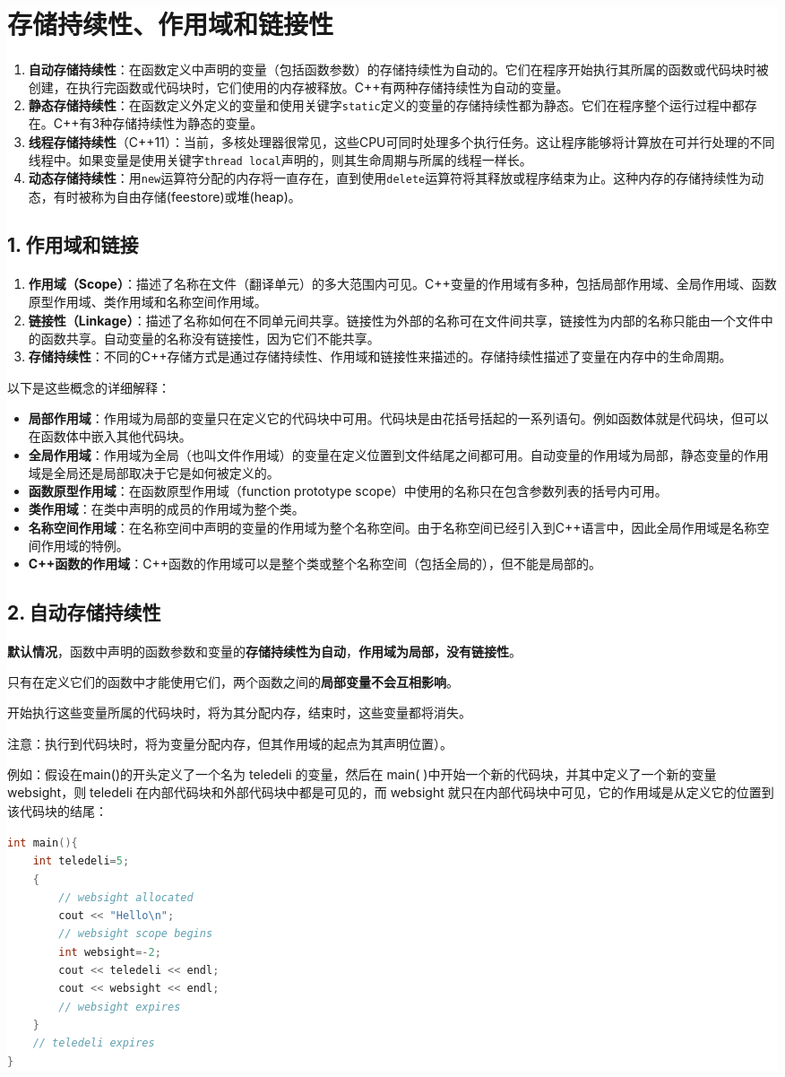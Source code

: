 # 存储持续性、作用域和链接性

1. **自动存储持续性**：在函数定义中声明的变量（包括函数参数）的存储持续性为自动的。它们在程序开始执行其所属的函数或代码块时被创建，在执行完函数或代码块时，它们使用的内存被释放。C++有两种存储持续性为自动的变量。
2. **静态存储持续性**：在函数定义外定义的变量和使用关键字`static`定义的变量的存储持续性都为静态。它们在程序整个运行过程中都存在。C++有3种存储持续性为静态的变量。
3. **线程存储持续性**（C++11）：当前，多核处理器很常见，这些CPU可同时处理多个执行任务。这让程序能够将计算放在可并行处理的不同线程中。如果变量是使用关键字`thread local`声明的，则其生命周期与所属的线程一样长。
4. **动态存储持续性**：用`new`运算符分配的内存将一直存在，直到使用`delete`运算符将其释放或程序结束为止。这种内存的存储持续性为动态，有时被称为自由存储(feestore)或堆(heap)。



## 1. 作用域和链接

1. **作用域（Scope）**：描述了名称在文件（翻译单元）的多大范围内可见。C++变量的作用域有多种，包括局部作用域、全局作用域、函数原型作用域、类作用域和名称空间作用域。
2. **链接性（Linkage）**：描述了名称如何在不同单元间共享。链接性为外部的名称可在文件间共享，链接性为内部的名称只能由一个文件中的函数共享。自动变量的名称没有链接性，因为它们不能共享。
3. **存储持续性**：不同的C++存储方式是通过存储持续性、作用域和链接性来描述的。存储持续性描述了变量在内存中的生命周期。

以下是这些概念的详细解释：

- **局部作用域**：作用域为局部的变量只在定义它的代码块中可用。代码块是由花括号括起的一系列语句。例如函数体就是代码块，但可以在函数体中嵌入其他代码块。
- **全局作用域**：作用域为全局（也叫文件作用域）的变量在定义位置到文件结尾之间都可用。自动变量的作用域为局部，静态变量的作用域是全局还是局部取决于它是如何被定义的。
- **函数原型作用域**：在函数原型作用域（function prototype scope）中使用的名称只在包含参数列表的括号内可用。
- **类作用域**：在类中声明的成员的作用域为整个类。
- **名称空间作用域**：在名称空间中声明的变量的作用域为整个名称空间。由于名称空间已经引入到C++语言中，因此全局作用域是名称空间作用域的特例。
- **C++函数的作用域**：C++函数的作用域可以是整个类或整个名称空间（包括全局的），但不能是局部的。



## 2. 自动存储持续性

**默认情况**，函数中声明的函数参数和变量的**存储持续性为自动**，**作用域为局部，没有链接性**。

只有在定义它们的函数中才能使用它们，两个函数之间的**局部变量不会互相影响**。

开始执行这些变量所属的代码块时，将为其分配内存，结束时，这些变量都将消失。

注意：执行到代码块时，将为变量分配内存，但其作用域的起点为其声明位置）。





例如：假设在main()的开头定义了一个名为 teledeli 的变量，然后在 main( )中开始一个新的代码块，并其中定义了一个新的变量 websight，则 teledeli 在内部代码块和外部代码块中都是可见的，而 websight 就只在内部代码块中可见，它的作用域是从定义它的位置到该代码块的结尾：

```cpp
int main(){
    int teledeli=5;
    {
        // websight allocated
        cout << "Hello\n";
        // websight scope begins
        int websight=-2;
        cout << teledeli << endl;
        cout << websight << endl;
        // websight expires
    }
    // teledeli expires
}
```
